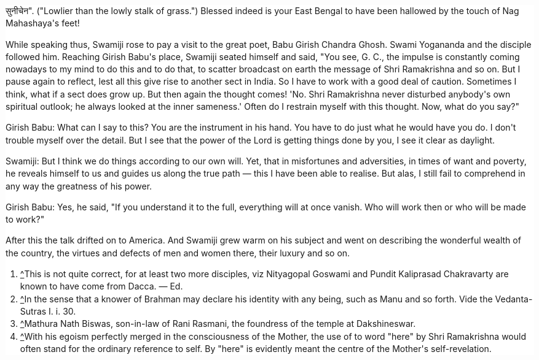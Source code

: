 सुनीचेन". ("Lowlier than the lowly stalk of grass.") Blessed indeed is
your East Bengal to have been hallowed by the touch of Nag Mahashaya's
feet!

While speaking thus, Swamiji rose to pay a visit to the great poet, Babu
Girish Chandra Ghosh. Swami Yogananda and the disciple followed him.
Reaching Girish Babu's place, Swamiji seated himself and said, "You see,
G. C., the impulse is constantly coming nowadays to my mind to do this
and to do that, to scatter broadcast on earth the message of Shri
Ramakrishna and so on. But I pause again to reflect, lest all this give
rise to another sect in India. So I have to work with a good deal of
caution. Sometimes I think, what if a sect does grow up. But then again
the thought comes! 'No. Shri Ramakrishna never disturbed anybody's own
spiritual outlook; he always looked at the inner sameness.' Often do I
restrain myself with this thought. Now, what do you say?"

Girish Babu: What can I say to this? You are the instrument in his hand.
You have to do just what he would have you do. I don't trouble myself
over the detail. But I see that the power of the Lord is getting things
done by you, I see it clear as daylight.

Swamiji: But I think we do things according to our own will. Yet, that
in misfortunes and adversities, in times of want and poverty, he reveals
himself to us and guides us along the true path — this I have been able
to realise. But alas, I still fail to comprehend in any way the
greatness of his power.

Girish Babu: Yes, he said, "If you understand it to the full, everything
will at once vanish. Who will work then or who will be made to work?"

After this the talk drifted on to America. And Swamiji grew warm on his
subject and went on describing the wonderful wealth of the country, the
virtues and defects of men and women there, their luxury and so on.

1.  [^](#t1)This is not quite correct, for at least two more disciples,
    viz Nityagopal Goswami and Pundit Kaliprasad Chakravarty are known
    to have come from Dacca. — Ed.
2.  [^](#t2)In the sense that a knower of Brahman may declare his
    identity with any being, such as Manu and so forth. Vide the
    Vedanta-Sutras I. i. 30.
3.  [^](#t3)Mathura Nath Biswas, son-in-law of Rani Rasmani, the
    foundress of the temple at Dakshineswar.
4.  [^](#t4)With his egoism perfectly merged in the consciousness of the
    Mother, the use of to word "here" by Shri Ramakrishna would often
    stand for the ordinary reference to self. By "here" is evidently
    meant the centre of the Mother's self-revelation.


